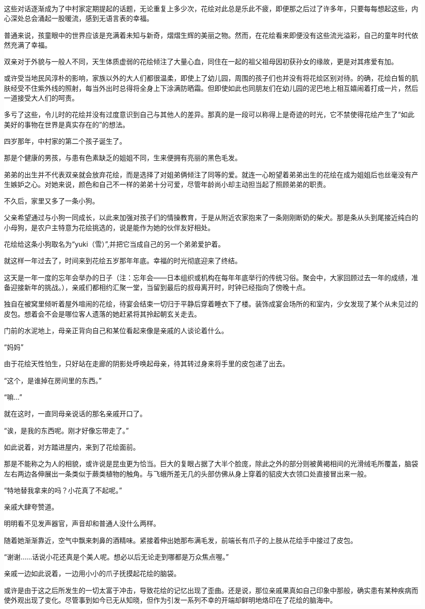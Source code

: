 这些对话逐渐成为了中村家定期提起的话题，无论重复上多少次，花绘对此总是乐此不疲，即便那之后过了许多年，只要每每想起这些，内心深处总会涌起一股暖流，感到无语言表的幸福。

普通来说，孩童眼中的世界应该是充满着未知与新奇，熠熠生辉的美丽之物。然而，在花绘看来即便没有这些流光溢彩，自己的童年时代依然充满了幸福。

双亲对于外貌与一般人不同，天生体质虚弱的花绘倾注了大量心血，同住在一起的祖父祖母因初获孙女的缘故，更是对其疼爱有加。

或许受当地民风淳朴的影响，家族以外的大人们都很温柔，即使上了幼儿园，周围的孩子们也并没有将花绘区别对待。的确，花绘白皙的肌肤经受不住紫外线的照射，每当外出时总得将全身上下涂满防晒霜。但即使如此也同朋友们在幼儿园的泥巴地上相互嬉闹着打成一片，然后一道接受大人们的呵责。

多亏了这些，令儿时的花绘并没有过度意识到自己与其他人的差异。那真的是一段可以称得上是奇迹的时光，它不禁使得花绘产生了“如此美好的事物在世界是真实存在的”的想法。

四岁那年，中村家的第二个孩子诞生了。

那是个健康的男孩，与患有色素缺乏的姐姐不同，生来便拥有亮丽的黑色毛发。

弟弟的出生并不代表双亲就会放弃花绘，而是选择了对姐弟俩倾注了同等的爱。就连一心盼望着弟弟出生的花绘在成为姐姐后也丝毫没有产生嫉妒之心。对她来说，颜色和自己不一样的弟弟十分可爱，尽管年龄尚小却主动担当起了照顾弟弟的职责。

不久后，家里又多了一条小狗。

父亲希望通过与小狗一同成长，以此来加强对孩子们的情操教育，于是从附近农家抱来了一条刚刚断奶的柴犬。那是条从头到尾接近纯白的小母狗，是农户主特意为花绘挑选的，说是能作为她的伙伴友好相处。

花绘给这条小狗取名为“yuki（雪）”,并把它当成自己的另一个弟弟爱护着。

就这样一年过去了，时间来到花绘五岁那年年底。幸福的时光彻底迎来了终结。

这天是一年一度的忘年会举办的日子（注：忘年会——日本组织或机构在每年年底举行的传统习俗。聚会中，大家回顾过去一年的成绩，准备迎接新年的挑战。），亲戚们都相约汇聚一堂，当留到最后的叔母离开时，时钟已经指向了傍晚十点。

独自在被窝里倾听着屋外喧闹的花绘，待宴会结束一切归于平静后穿着睡衣下了楼。装饰成宴会场所的和室内，少女发现了某个从未见过的皮包。想着会不会是哪位客人遗落的她赶紧将其拎起朝玄关走去。

门前的水泥地上，母亲正背向自己和某位看起来像是亲戚的人谈论着什么。

“妈妈”

由于花绘天性怕生，只好站在走廊的阴影处呼唤起母亲，待其转过身来将手里的皮包递了出去。

“这个，是谁掉在房间里的东西。”

“嘛…”

就在这时，一直同母亲说话的那名亲戚开口了。

“诶，是我的东西呢。刚才好像忘带走了。”

如此说着，对方踏进屋内，来到了花绘面前。

那是不能称之为人的相貌，或许说是昆虫更为恰当。巨大的复眼占据了大半个脸庞，除此之外的部分则被黄褐相间的光滑绒毛所覆盖，脑袋左右两边各伸展出一条类似于蕨类植物的触角。与飞蛾所差无几的头部仿佛从身上穿着的貂皮大衣领口处直接冒出来一般。

“特地替我拿来的吗？小花真了不起呢。”

亲戚大肆夸赞道。

明明看不见发声器官，声音却和普通人没什么两样。

随着她渐渐靠近，空气中飘来刺鼻的酒精味。紧接着伸出她那布满毛发，前端长有爪子的上肢从花绘手中接过了皮包。

“谢谢……话说小花还真是个美人呢。想必以后无论走到哪都是万众焦点喔。”

亲戚一边如此说着，一边用小小的爪子抚摸起花绘的脑袋。

或许是由于这之后所发生的一切太富于冲击，导致花绘的记忆出现了歪曲。还是说，那位亲戚果真如自己印象中那般，确实患有某种疾病而使外观出现了变化。尽管事到如今已无从知晓，但作为引发一系列不幸的开端却鲜明地烙印在了花绘的脑海中。

